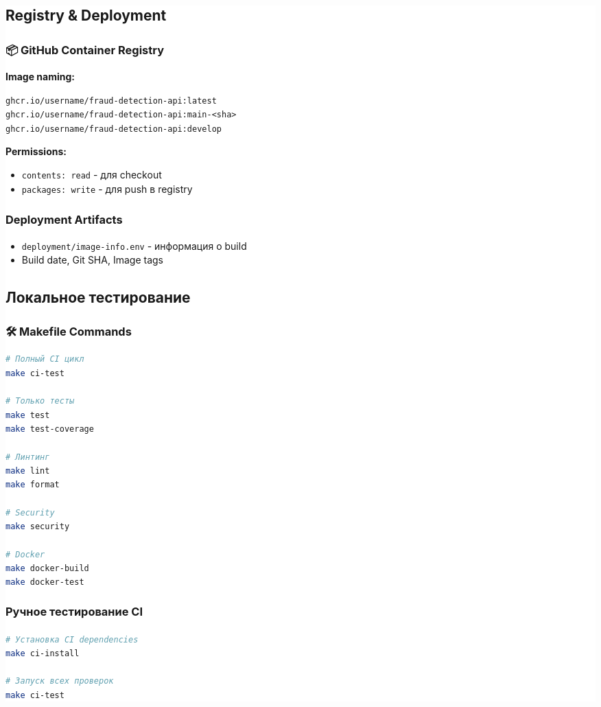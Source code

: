 
## Registry & Deployment

### 📦 GitHub Container Registry

**Image naming:**
```
ghcr.io/username/fraud-detection-api:latest
ghcr.io/username/fraud-detection-api:main-<sha>
ghcr.io/username/fraud-detection-api:develop
```

**Permissions:**
- `contents: read` - для checkout
- `packages: write` - для push в registry

### Deployment Artifacts
- `deployment/image-info.env` - информация о build
- Build date, Git SHA, Image tags

## Локальное тестирование

### 🛠️ Makefile Commands

```bash
# Полный CI цикл
make ci-test

# Только тесты
make test
make test-coverage

# Линтинг
make lint
make format

# Security
make security

# Docker
make docker-build
make docker-test
```

### Ручное тестирование CI
```bash
# Установка CI dependencies
make ci-install

# Запуск всех проверок
make ci-test
```
